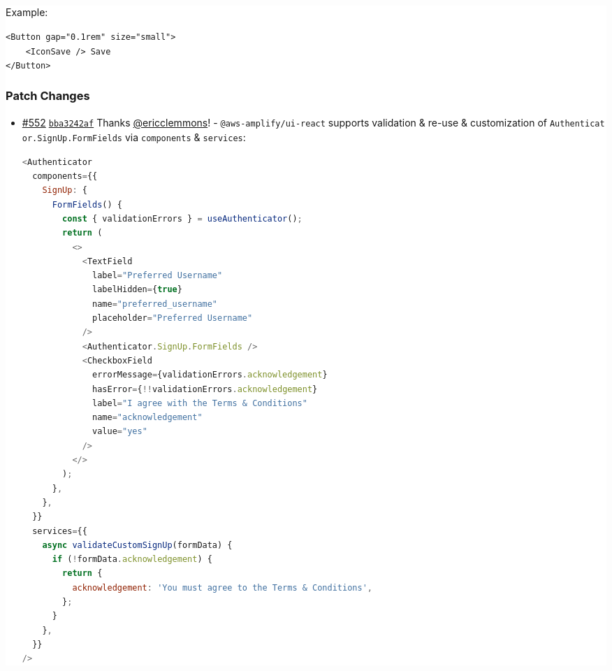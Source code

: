   Example:

  ```
  <Button gap="0.1rem" size="small">
      <IconSave /> Save
  </Button>
  ```

### Patch Changes

- [#552](https://github.com/aws-amplify/amplify-ui/pull/552) [`bba3242af`](https://github.com/aws-amplify/amplify-ui/commit/bba3242afba9a54e12b730edbfa1006701a610fc) Thanks [@ericclemmons](https://github.com/ericclemmons)! - `@aws-amplify/ui-react` supports validation & re-use & customization of `Authenticator.SignUp.FormFields` via `components` & `services`:

  ```js
  <Authenticator
    components={{
      SignUp: {
        FormFields() {
          const { validationErrors } = useAuthenticator();
          return (
            <>
              <TextField
                label="Preferred Username"
                labelHidden={true}
                name="preferred_username"
                placeholder="Preferred Username"
              />
              <Authenticator.SignUp.FormFields />
              <CheckboxField
                errorMessage={validationErrors.acknowledgement}
                hasError={!!validationErrors.acknowledgement}
                label="I agree with the Terms & Conditions"
                name="acknowledgement"
                value="yes"
              />
            </>
          );
        },
      },
    }}
    services={{
      async validateCustomSignUp(formData) {
        if (!formData.acknowledgement) {
          return {
            acknowledgement: 'You must agree to the Terms & Conditions',
          };
        }
      },
    }}
  />
  ```
